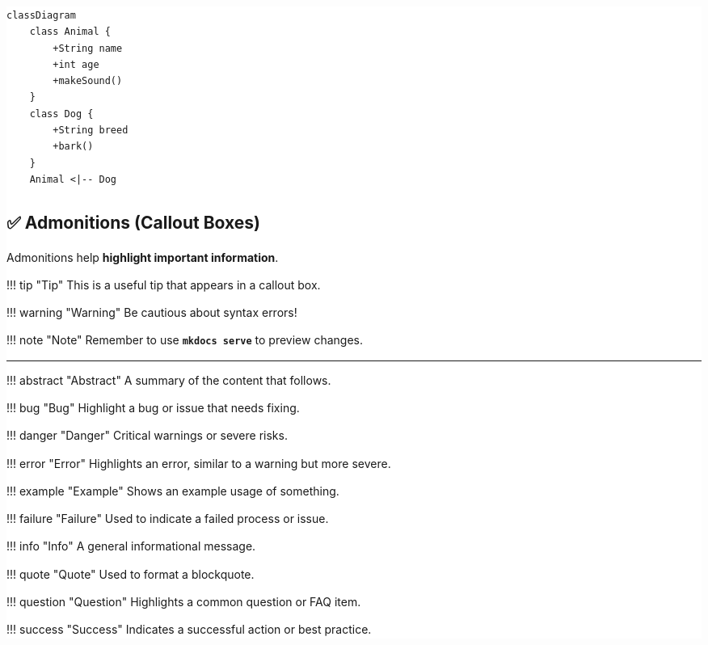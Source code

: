 ```mermaid
classDiagram
    class Animal {
        +String name
        +int age
        +makeSound()
    }
    class Dog {
        +String breed
        +bark()
    }
    Animal <|-- Dog
```

## ✅ Admonitions (Callout Boxes)

Admonitions help **highlight important information**.

!!! tip "Tip"
    This is a useful tip that appears in a callout box.

!!! warning "Warning"
    Be cautious about syntax errors!

!!! note "Note"
    Remember to use **`mkdocs serve`** to preview changes.

---

!!! abstract "Abstract"
    A summary of the content that follows.

!!! bug "Bug"
    Highlight a bug or issue that needs fixing.

!!! danger "Danger"
    Critical warnings or severe risks.

!!! error "Error"
    Highlights an error, similar to a warning but more severe.

!!! example "Example"
    Shows an example usage of something.

!!! failure "Failure"
    Used to indicate a failed process or issue.

!!! info "Info"
    A general informational message.

!!! quote "Quote"
    Used to format a blockquote.

!!! question "Question"
    Highlights a common question or FAQ item.

!!! success "Success"
    Indicates a successful action or best practice.
